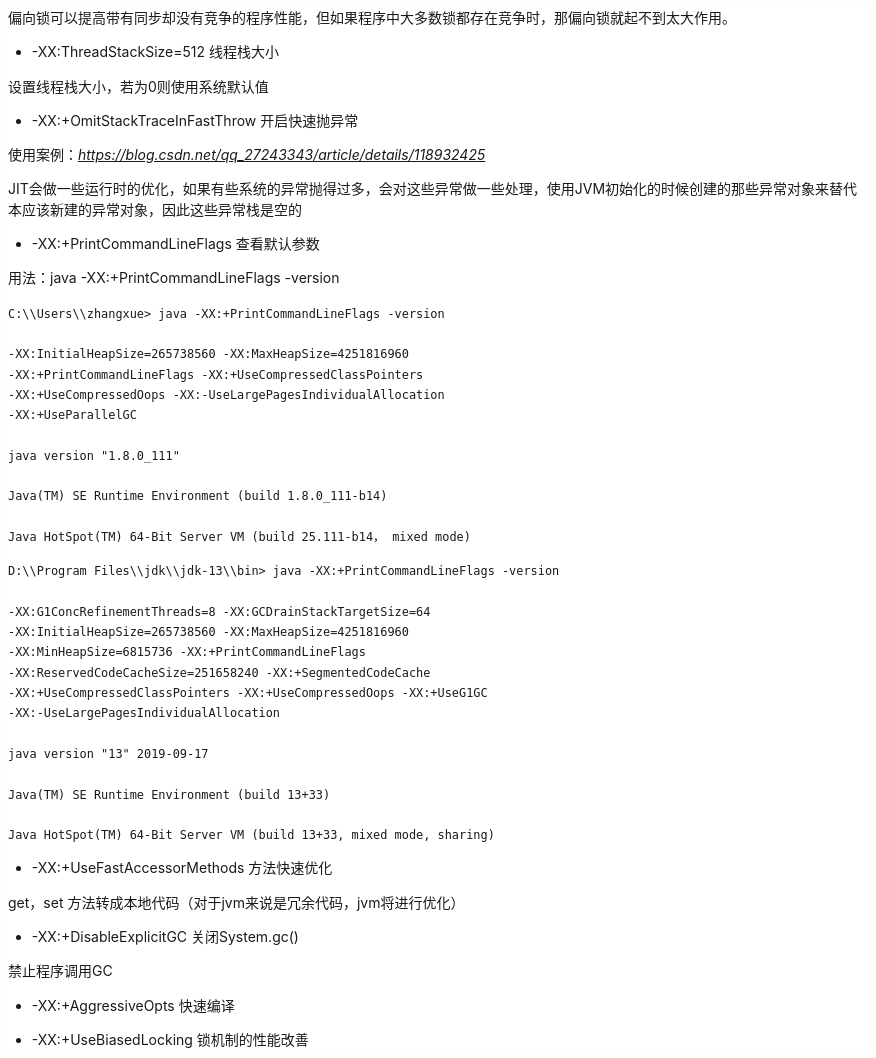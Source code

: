 偏向锁可以提高带有同步却没有竞争的程序性能，但如果程序中大多数锁都存在竞争时，那偏向锁就起不到太大作用。

- -XX:ThreadStackSize=512 线程栈大小

设置线程栈大小，若为0则使用系统默认值

- -XX:+OmitStackTraceInFastThrow 开启快速抛异常

使用案例：*https://blog.csdn.net/qq_27243343/article/details/118932425*

JIT会做一些运行时的优化，如果有些系统的异常抛得过多，会对这些异常做一些处理，使用JVM初始化的时候创建的那些异常对象来替代本应该新建的异常对象，因此这些异常栈是空的

- -XX:+PrintCommandLineFlags 查看默认参数

用法：java -XX:+PrintCommandLineFlags -version
```shell
C:\\Users\\zhangxue> java -XX:+PrintCommandLineFlags -version

-XX:InitialHeapSize=265738560 -XX:MaxHeapSize=4251816960
-XX:+PrintCommandLineFlags -XX:+UseCompressedClassPointers
-XX:+UseCompressedOops -XX:-UseLargePagesIndividualAllocation
-XX:+UseParallelGC

java version "1.8.0_111"

Java(TM) SE Runtime Environment (build 1.8.0_111-b14)

Java HotSpot(TM) 64-Bit Server VM (build 25.111-b14， mixed mode)
```

```shell
D:\\Program Files\\jdk\\jdk-13\\bin> java -XX:+PrintCommandLineFlags -version

-XX:G1ConcRefinementThreads=8 -XX:GCDrainStackTargetSize=64
-XX:InitialHeapSize=265738560 -XX:MaxHeapSize=4251816960
-XX:MinHeapSize=6815736 -XX:+PrintCommandLineFlags
-XX:ReservedCodeCacheSize=251658240 -XX:+SegmentedCodeCache
-XX:+UseCompressedClassPointers -XX:+UseCompressedOops -XX:+UseG1GC
-XX:-UseLargePagesIndividualAllocation

java version "13" 2019-09-17

Java(TM) SE Runtime Environment (build 13+33)

Java HotSpot(TM) 64-Bit Server VM (build 13+33, mixed mode, sharing)
```

- -XX:+UseFastAccessorMethods 方法快速优化

get，set 方法转成本地代码（对于jvm来说是冗余代码，jvm将进行优化）

- -XX:+DisableExplicitGC 关闭System.gc()

禁止程序调用GC

- -XX:+AggressiveOpts 快速编译

- -XX:+UseBiasedLocking 锁机制的性能改善
